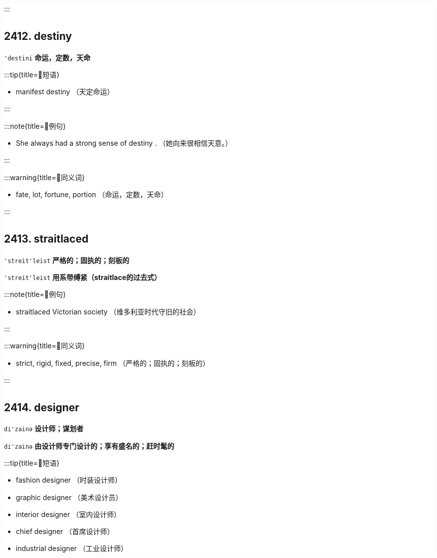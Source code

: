 :::


## 2412. destiny

`'destini`  **命运，定数，天命**

:::tip{title=🤩短语}

- manifest destiny （天定命运）

:::

:::note{title=🎤例句}

- She always had a strong sense of destiny . （她向来很相信天意。）

:::

:::warning{title=🤔同义词}

- fate, lot, fortune, portion （命运，定数，天命）

:::


## 2413. straitlaced

`'streit'leist`  **严格的；固执的；刻板的**

`'streit'leist`  **用系带缚紧（straitlace的过去式）**

:::note{title=🎤例句}

- straitlaced Victorian society （维多利亚时代守旧的社会）

:::

:::warning{title=🤔同义词}

- strict, rigid, fixed, precise, firm （严格的；固执的；刻板的）

:::


## 2414. designer

`di'zainə`  **设计师；谋划者**

`di'zainə`  **由设计师专门设计的；享有盛名的；赶时髦的**

:::tip{title=🤩短语}

- fashion designer （时装设计师）

- graphic designer （美术设计员）

- interior designer （室内设计师）

- chief designer （首席设计师）

- industrial designer （工业设计师）
